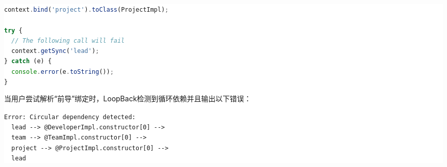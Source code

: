 ```js
context.bind('project').toClass(ProjectImpl);

try {
  // The following call will fail
  context.getSync('lead');
} catch (e) {
  console.error(e.toString());
}
```

当用户尝试解析“前导”绑定时，LoopBack检测到循环依赖并且输出以下错误：

```
Error: Circular dependency detected:
  lead --> @DeveloperImpl.constructor[0] -->
  team --> @TeamImpl.constructor[0] -->
  project --> @ProjectImpl.constructor[0] -->
  lead
```
